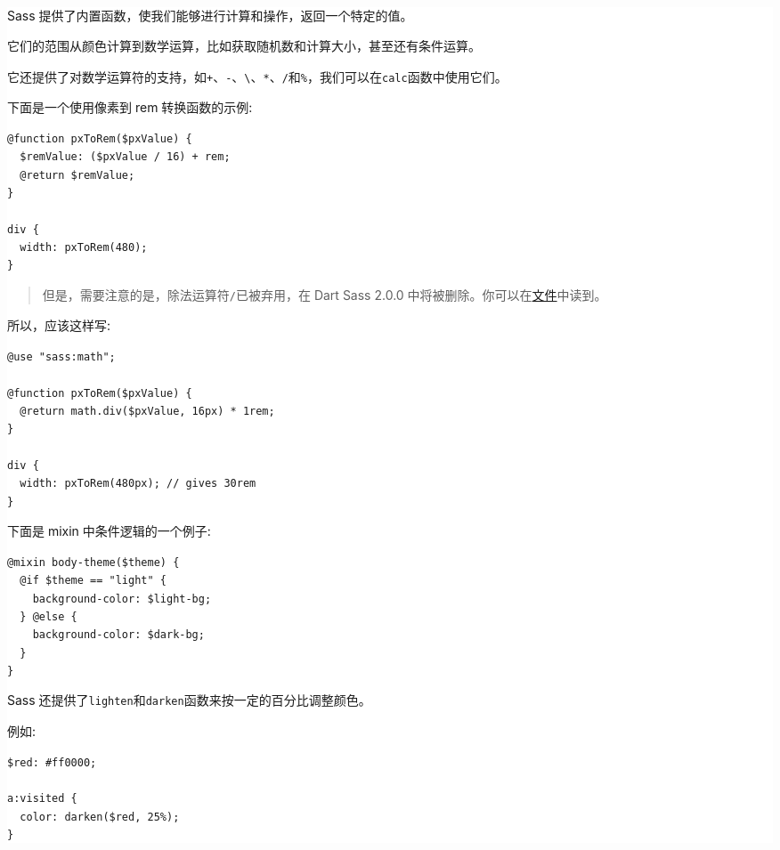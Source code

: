 Sass 提供了内置函数，使我们能够进行计算和操作，返回一个特定的值。

它们的范围从颜色计算到数学运算，比如获取随机数和计算大小，甚至还有条件运算。

它还提供了对数学运算符的支持，如`+`、`-`、`\`、`*`、`/`和`%`，我们可以在`calc`函数中使用它们。

下面是一个使用像素到 rem 转换函数的示例:

```
@function pxToRem($pxValue) {
  $remValue: ($pxValue / 16) + rem;
  @return $remValue;
}

div {
  width: pxToRem(480);
} 
```

> 但是，需要注意的是，除法运算符`/`已被弃用，在 Dart Sass 2.0.0 中将被删除。你可以在[文件](https://sass-lang.com/documentation/breaking-changes/slash-div)中读到。

所以，应该这样写:

```
@use "sass:math";

@function pxToRem($pxValue) {
  @return math.div($pxValue, 16px) * 1rem;
}

div {
  width: pxToRem(480px); // gives 30rem
} 
```

下面是 mixin 中条件逻辑的一个例子:

```
@mixin body-theme($theme) {
  @if $theme == "light" {
    background-color: $light-bg;
  } @else {
    background-color: $dark-bg;
  }
} 
```

Sass 还提供了`lighten`和`darken`函数来按一定的百分比调整颜色。

例如:

```
$red: #ff0000;

a:visited {
  color: darken($red, 25%);
} 
```
